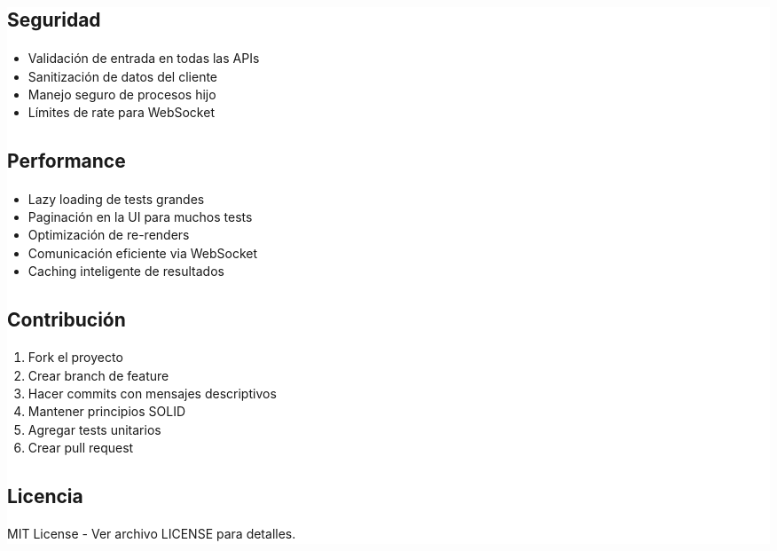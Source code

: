 ## Seguridad

- Validación de entrada en todas las APIs
- Sanitización de datos del cliente
- Manejo seguro de procesos hijo
- Límites de rate para WebSocket

## Performance

- Lazy loading de tests grandes
- Paginación en la UI para muchos tests
- Optimización de re-renders
- Comunicación eficiente via WebSocket
- Caching inteligente de resultados

## Contribución

1. Fork el proyecto
2. Crear branch de feature
3. Hacer commits con mensajes descriptivos
4. Mantener principios SOLID
5. Agregar tests unitarios
6. Crear pull request

## Licencia

MIT License - Ver archivo LICENSE para detalles.
